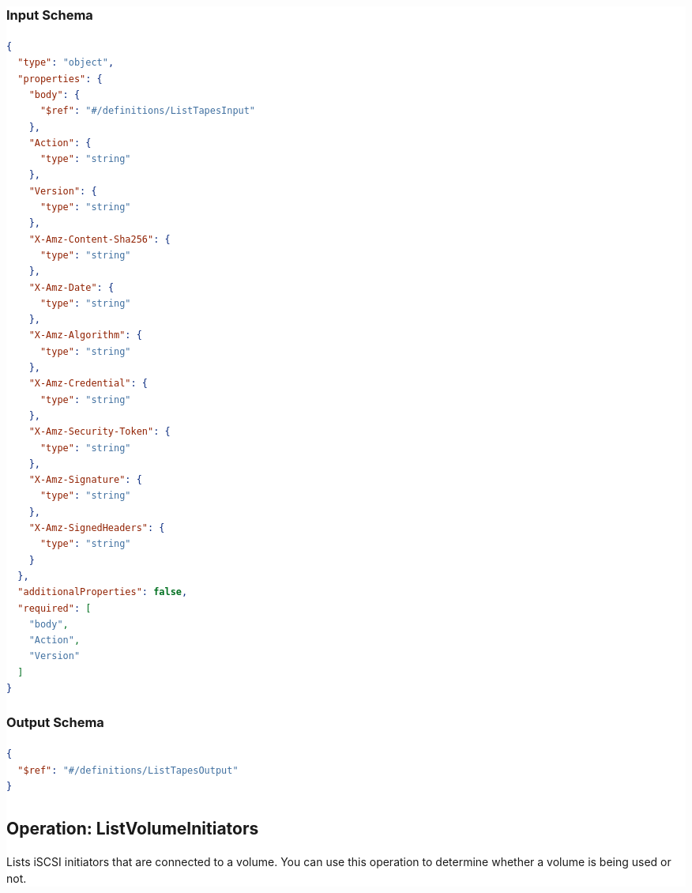 ### Input Schema
```json
{
  "type": "object",
  "properties": {
    "body": {
      "$ref": "#/definitions/ListTapesInput"
    },
    "Action": {
      "type": "string"
    },
    "Version": {
      "type": "string"
    },
    "X-Amz-Content-Sha256": {
      "type": "string"
    },
    "X-Amz-Date": {
      "type": "string"
    },
    "X-Amz-Algorithm": {
      "type": "string"
    },
    "X-Amz-Credential": {
      "type": "string"
    },
    "X-Amz-Security-Token": {
      "type": "string"
    },
    "X-Amz-Signature": {
      "type": "string"
    },
    "X-Amz-SignedHeaders": {
      "type": "string"
    }
  },
  "additionalProperties": false,
  "required": [
    "body",
    "Action",
    "Version"
  ]
}
```
### Output Schema
```json
{
  "$ref": "#/definitions/ListTapesOutput"
}
```
## Operation: ListVolumeInitiators
Lists iSCSI initiators that are connected to a volume. You can use this operation to determine whether a volume is being used or not.
